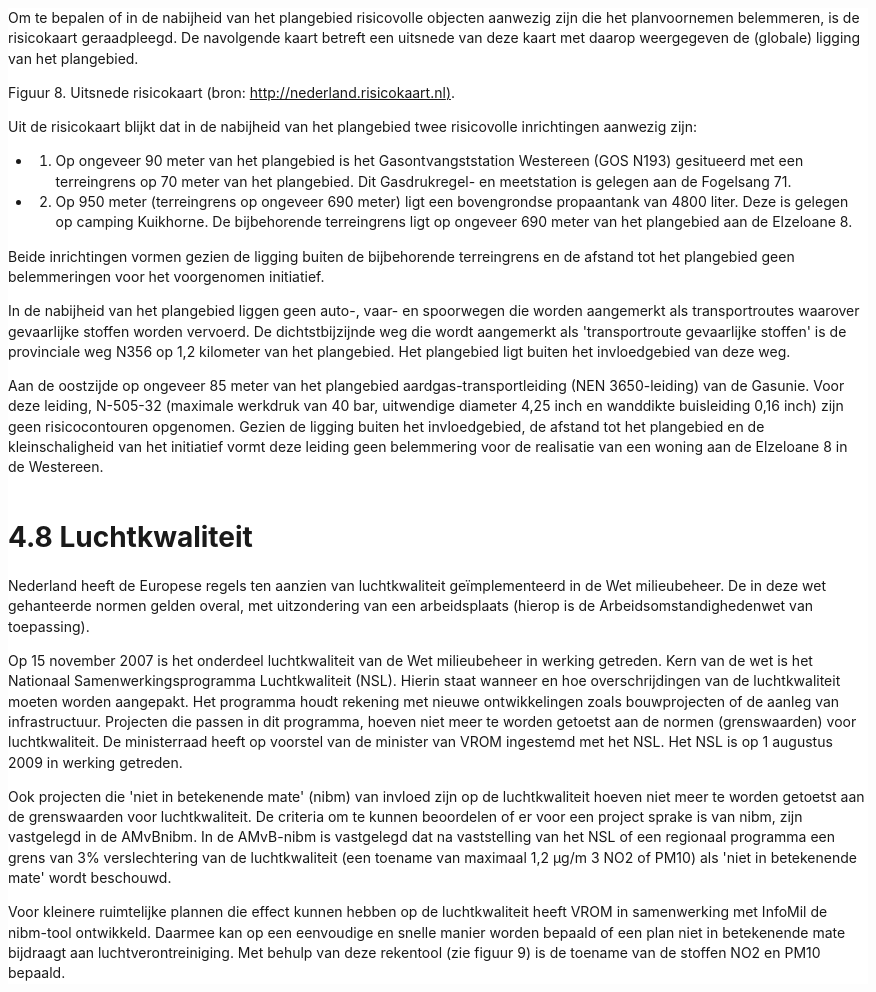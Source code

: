 Om te bepalen of in de nabijheid van het plangebied risicovolle objecten aanwezig zijn die het planvoornemen belemmeren, is de risicokaart geraadpleegd. De navolgende kaart betreft een uitsnede van deze kaart met daarop weergegeven de (globale) ligging van het plangebied.

Figuur 8. Uitsnede risicokaart (bron: [http://nederland.risicokaart.nl)](http://nederland.risicokaart.nl/).

Uit de risicokaart blijkt dat in de nabijheid van het plangebied twee risicovolle inrichtingen aanwezig zijn:

- 1. Op ongeveer 90 meter van het plangebied is het Gasontvangststation Westereen (GOS N193) gesitueerd met een terreingrens op 70 meter van het plangebied. Dit Gasdrukregel- en meetstation is gelegen aan de Fogelsang 71.
- 2. Op 950 meter (terreingrens op ongeveer 690 meter) ligt een bovengrondse propaantank van 4800 liter. Deze is gelegen op camping Kuikhorne. De bijbehorende terreingrens ligt op ongeveer 690 meter van het plangebied aan de Elzeloane 8.

Beide inrichtingen vormen gezien de ligging buiten de bijbehorende terreingrens en de afstand tot het plangebied geen belemmeringen voor het voorgenomen initiatief.

In de nabijheid van het plangebied liggen geen auto-, vaar- en spoorwegen die worden aangemerkt als transportroutes waarover gevaarlijke stoffen worden vervoerd. De dichtstbijzijnde weg die wordt aangemerkt als 'transportroute gevaarlijke stoffen' is de provinciale weg N356 op 1,2 kilometer van het plangebied. Het plangebied ligt buiten het invloedgebied van deze weg.

Aan de oostzijde op ongeveer 85 meter van het plangebied aardgas-transportleiding (NEN 3650-leiding) van de Gasunie. Voor deze leiding, N-505-32 (maximale werkdruk van 40 bar, uitwendige diameter 4,25 inch en wanddikte buisleiding 0,16 inch) zijn geen risicocontouren opgenomen. Gezien de ligging buiten het invloedgebied, de afstand tot het plangebied en de kleinschaligheid van het initiatief vormt deze leiding geen belemmering voor de realisatie van een woning aan de Elzeloane 8 in de Westereen.

# **4.8 Luchtkwaliteit**

Nederland heeft de Europese regels ten aanzien van luchtkwaliteit geïmplementeerd in de Wet milieubeheer. De in deze wet gehanteerde normen gelden overal, met uitzondering van een arbeidsplaats (hierop is de Arbeidsomstandighedenwet van toepassing).

Op 15 november 2007 is het onderdeel luchtkwaliteit van de Wet milieubeheer in werking getreden. Kern van de wet is het Nationaal Samenwerkingsprogramma Luchtkwaliteit (NSL). Hierin staat wanneer en hoe overschrijdingen van de luchtkwaliteit moeten worden aangepakt. Het programma houdt rekening met nieuwe ontwikkelingen zoals bouwprojecten of de aanleg van infrastructuur. Projecten die passen in dit programma, hoeven niet meer te worden getoetst aan de normen (grenswaarden) voor luchtkwaliteit. De ministerraad heeft op voorstel van de minister van VROM ingestemd met het NSL. Het NSL is op 1 augustus 2009 in werking getreden.

Ook projecten die 'niet in betekenende mate' (nibm) van invloed zijn op de luchtkwaliteit hoeven niet meer te worden getoetst aan de grenswaarden voor luchtkwaliteit. De criteria om te kunnen beoordelen of er voor een project sprake is van nibm, zijn vastgelegd in de AMvBnibm. In de AMvB-nibm is vastgelegd dat na vaststelling van het NSL of een regionaal programma een grens van 3% verslechtering van de luchtkwaliteit (een toename van maximaal 1,2 μg/m 3 NO2 of PM10) als 'niet in betekenende mate' wordt beschouwd.

Voor kleinere ruimtelijke plannen die effect kunnen hebben op de luchtkwaliteit heeft VROM in samenwerking met InfoMil de nibm-tool ontwikkeld. Daarmee kan op een eenvoudige en snelle manier worden bepaald of een plan niet in betekenende mate bijdraagt aan luchtverontreiniging. Met behulp van deze rekentool (zie figuur 9) is de toename van de stoffen NO2 en PM10 bepaald.
